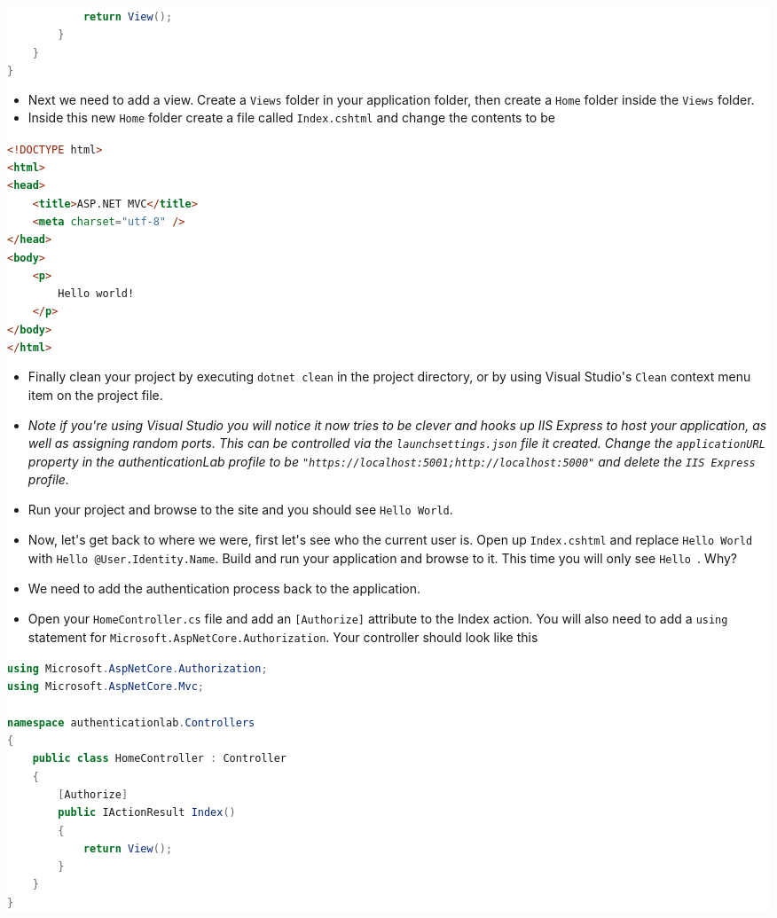 ```c#
            return View();
        }
    }
}
```
* Next we need to add a view. Create a `Views` folder in your application folder, then create a `Home` folder inside the `Views` folder.
* Inside this new `Home` folder create a file called `Index.cshtml` and change the contents to be
```html
<!DOCTYPE html>
<html>
<head>
    <title>ASP.NET MVC</title>
    <meta charset="utf-8" />
</head>
<body>
    <p>
        Hello world!
    </p>
</body>
</html>
```
* Finally clean your project by executing `dotnet clean` in the project directory, or by using Visual Studio's `Clean` context menu item on the project file.

* *Note if you're using Visual Studio you will notice it now tries to be clever and hooks up IIS Express to host your application, 
as well as assigning random ports. This can be controlled via the `launchsettings.json` file it created. 
Change the `applicationURL` property in the authenticationLab profile to be `"https://localhost:5001;http://localhost:5000"` and delete the `IIS Express` profile.*

* Run your project and browse to the site and you should see `Hello World`.
* Now, let's get back to where we were, first let's see who the current user is. Open up `Index.cshtml` and replace `Hello World` with `Hello @User.Identity.Name`. Build and run your application and browse to it. This time you will only see `Hello `. Why?
* We need to add the authentication process back to the application. 
* Open your `HomeController.cs` file and add an `[Authorize]` attribute to the Index action. You will also need to add a `using` statement for `Microsoft.AspNetCore.Authorization`. Your controller should look like this

```c#
using Microsoft.AspNetCore.Authorization;
using Microsoft.AspNetCore.Mvc;

namespace authenticationlab.Controllers
{
    public class HomeController : Controller
    {
        [Authorize]
        public IActionResult Index()
        {
            return View();
        }
    }
}
```
